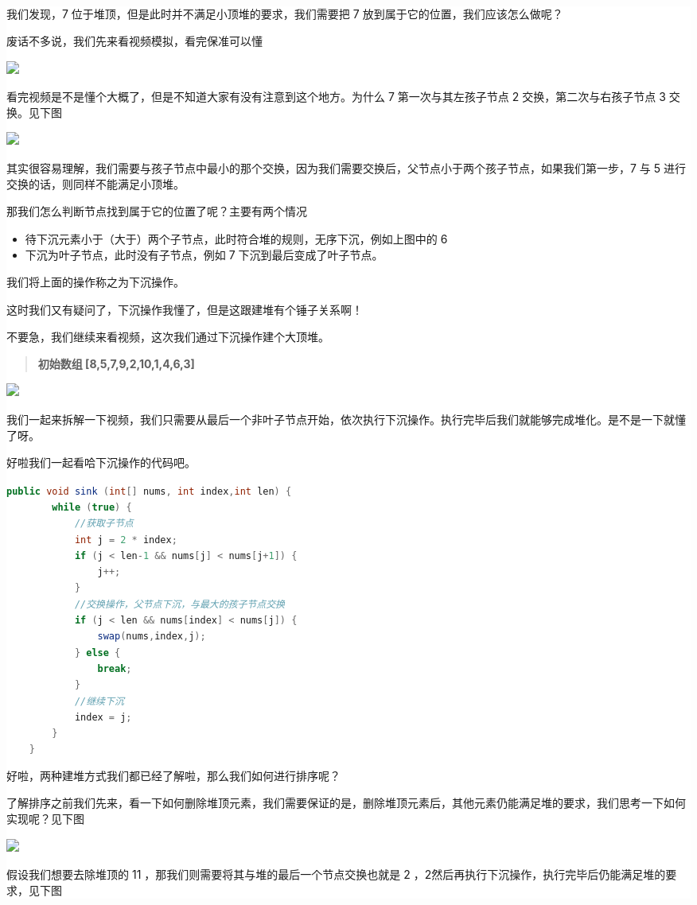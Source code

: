 我们发现，7 位于堆顶，但是此时并不满足小顶堆的要求，我们需要把 7 放到属于它的位置，我们应该怎么做呢？

废话不多说，我们先来看视频模拟，看完保准可以懂

![](https://img-blog.csdnimg.cn/20210317193217911.gif#pic_center)

看完视频是不是懂个大概了，但是不知道大家有没有注意到这个地方。为什么 7 第一次与其左孩子节点 2 交换，第二次与右孩子节点 3 交换。见下图

![](https://cdn.jsdelivr.net/gh/tan45du/test@master/photo/微信截图_20210309145953.1byz4zq0cx6o.png)

其实很容易理解，我们需要与孩子节点中最小的那个交换，因为我们需要交换后，父节点小于两个孩子节点，如果我们第一步，7 与 5 进行交换的话，则同样不能满足小顶堆。

那我们怎么判断节点找到属于它的位置了呢？主要有两个情况

- 待下沉元素小于（大于）两个子节点，此时符合堆的规则，无序下沉，例如上图中的 6 
- 下沉为叶子节点，此时没有子节点，例如 7 下沉到最后变成了叶子节点。

我们将上面的操作称之为下沉操作。

这时我们又有疑问了，下沉操作我懂了，但是这跟建堆有个锤子关系啊！

不要急，我们继续来看视频，这次我们通过下沉操作建个大顶堆。

> **初始数组 [8,5,7,9,2,10,1,4,6,3]**

![](https://img-blog.csdnimg.cn/20210317193229153.gif#pic_center)

我们一起来拆解一下视频，我们只需要从最后一个非叶子节点开始，依次执行下沉操作。执行完毕后我们就能够完成堆化。是不是一下就懂了呀。

好啦我们一起看哈下沉操作的代码吧。

```java
public void sink (int[] nums, int index,int len) {
        while (true) {
            //获取子节点
            int j = 2 * index;
            if (j < len-1 && nums[j] < nums[j+1]) {
                j++;
            }
            //交换操作，父节点下沉，与最大的孩子节点交换
            if (j < len && nums[index] < nums[j]) {
                swap(nums,index,j);
            } else {
                break;
            } 
            //继续下沉
            index = j;
        }
    }
```

好啦，两种建堆方式我们都已经了解啦，那么我们如何进行排序呢？

了解排序之前我们先来，看一下如何删除堆顶元素，我们需要保证的是，删除堆顶元素后，其他元素仍能满足堆的要求，我们思考一下如何实现呢？见下图

![](https://cdn.jsdelivr.net/gh/tan45du/test@master/photo/微信截图_20210309200153.3jx6dvweliq0.png)

假设我们想要去除堆顶的 11 ，那我们则需要将其与堆的最后一个节点交换也就是 2 ，2然后再执行下沉操作，执行完毕后仍能满足堆的要求，见下图
